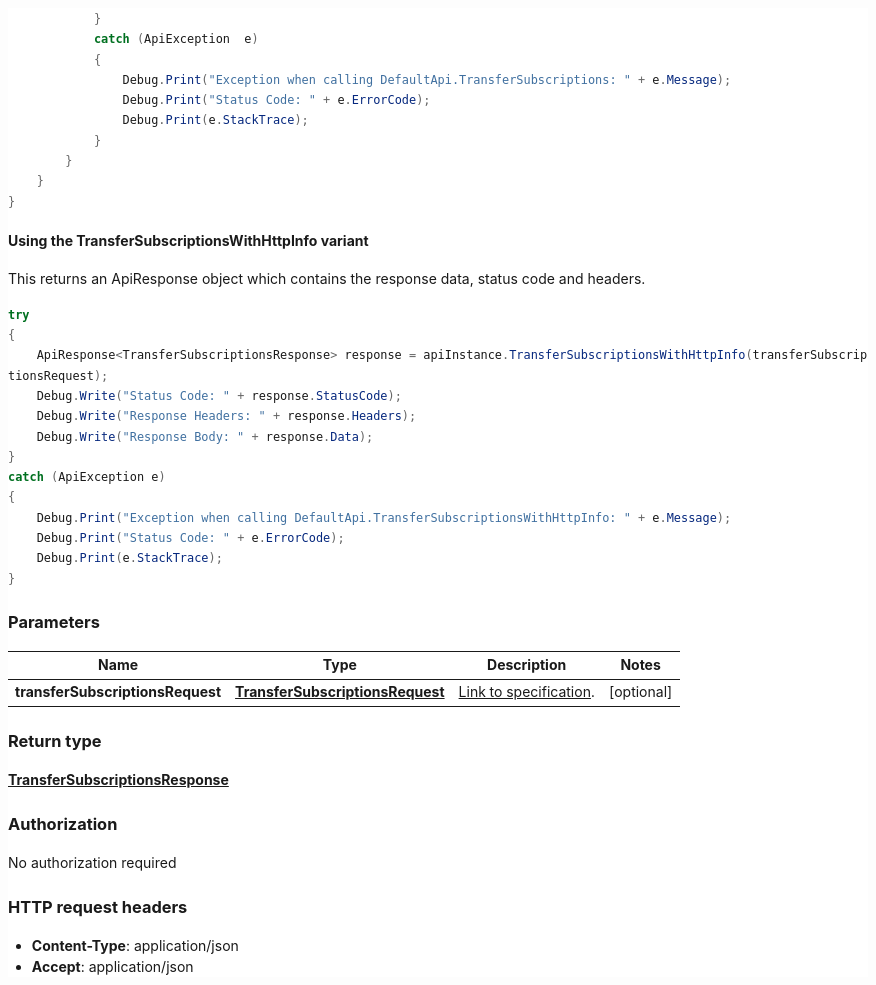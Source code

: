 ```csharp
            }
            catch (ApiException  e)
            {
                Debug.Print("Exception when calling DefaultApi.TransferSubscriptions: " + e.Message);
                Debug.Print("Status Code: " + e.ErrorCode);
                Debug.Print(e.StackTrace);
            }
        }
    }
}
```

#### Using the TransferSubscriptionsWithHttpInfo variant
This returns an ApiResponse object which contains the response data, status code and headers.

```csharp
try
{
    ApiResponse<TransferSubscriptionsResponse> response = apiInstance.TransferSubscriptionsWithHttpInfo(transferSubscriptionsRequest);
    Debug.Write("Status Code: " + response.StatusCode);
    Debug.Write("Response Headers: " + response.Headers);
    Debug.Write("Response Body: " + response.Data);
}
catch (ApiException e)
{
    Debug.Print("Exception when calling DefaultApi.TransferSubscriptionsWithHttpInfo: " + e.Message);
    Debug.Print("Status Code: " + e.ErrorCode);
    Debug.Print(e.StackTrace);
}
```

### Parameters

| Name | Type | Description | Notes |
|------|------|-------------|-------|
| **transferSubscriptionsRequest** | [**TransferSubscriptionsRequest**](TransferSubscriptionsRequest.md) | [Link to specification](https://reference.opcfoundation.org/v105/Core/docs/Part4/5.14.7/#5.14.7.2). | [optional]  |

### Return type

[**TransferSubscriptionsResponse**](TransferSubscriptionsResponse.md)

### Authorization

No authorization required

### HTTP request headers

 - **Content-Type**: application/json
 - **Accept**: application/json
